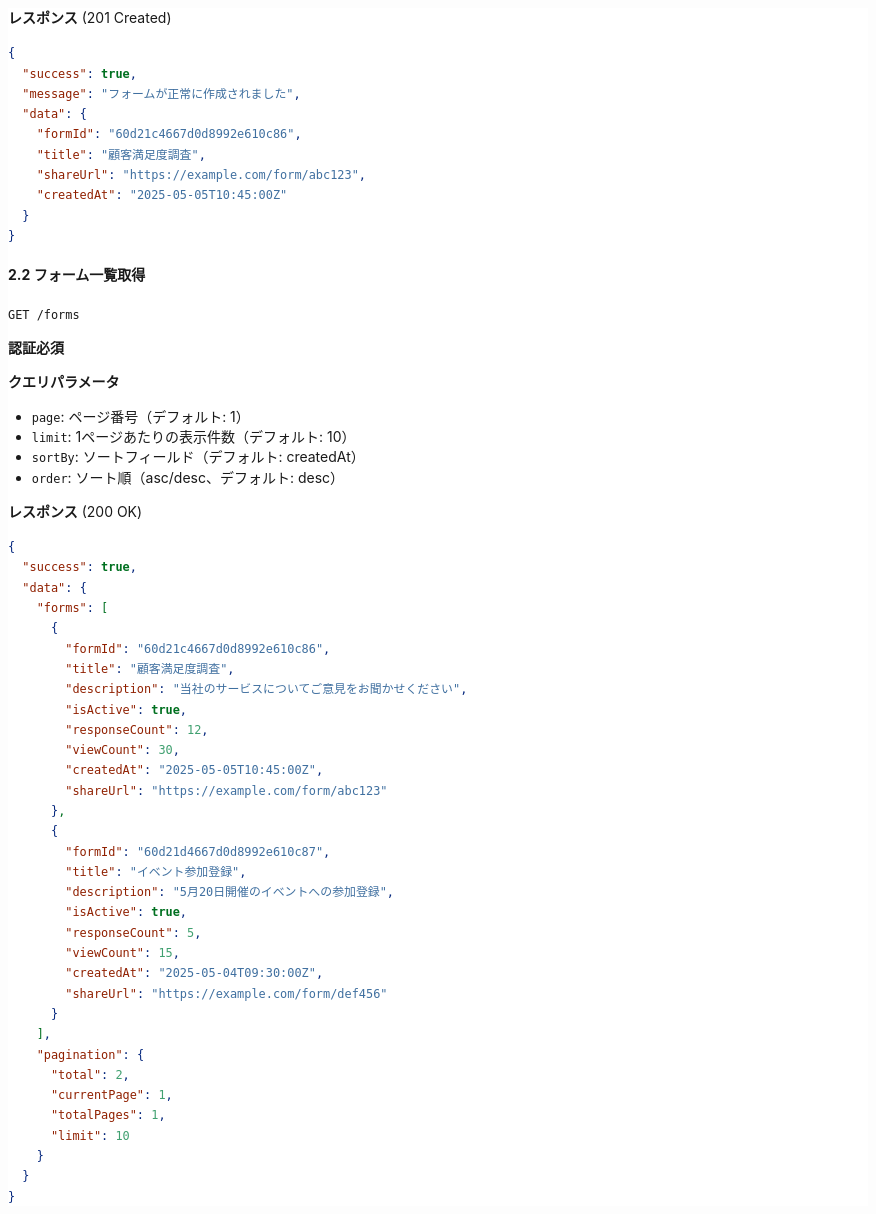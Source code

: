 **レスポンス** (201 Created)
```json
{
  "success": true,
  "message": "フォームが正常に作成されました",
  "data": {
    "formId": "60d21c4667d0d8992e610c86",
    "title": "顧客満足度調査",
    "shareUrl": "https://example.com/form/abc123",
    "createdAt": "2025-05-05T10:45:00Z"
  }
}
```

#### 2.2 フォーム一覧取得

```
GET /forms
```

**認証必須**

**クエリパラメータ**
- `page`: ページ番号（デフォルト: 1）
- `limit`: 1ページあたりの表示件数（デフォルト: 10）
- `sortBy`: ソートフィールド（デフォルト: createdAt）
- `order`: ソート順（asc/desc、デフォルト: desc）

**レスポンス** (200 OK)
```json
{
  "success": true,
  "data": {
    "forms": [
      {
        "formId": "60d21c4667d0d8992e610c86",
        "title": "顧客満足度調査",
        "description": "当社のサービスについてご意見をお聞かせください",
        "isActive": true,
        "responseCount": 12,
        "viewCount": 30,
        "createdAt": "2025-05-05T10:45:00Z",
        "shareUrl": "https://example.com/form/abc123"
      },
      {
        "formId": "60d21d4667d0d8992e610c87",
        "title": "イベント参加登録",
        "description": "5月20日開催のイベントへの参加登録",
        "isActive": true,
        "responseCount": 5,
        "viewCount": 15,
        "createdAt": "2025-05-04T09:30:00Z",
        "shareUrl": "https://example.com/form/def456"
      }
    ],
    "pagination": {
      "total": 2,
      "currentPage": 1,
      "totalPages": 1,
      "limit": 10
    }
  }
}
```
